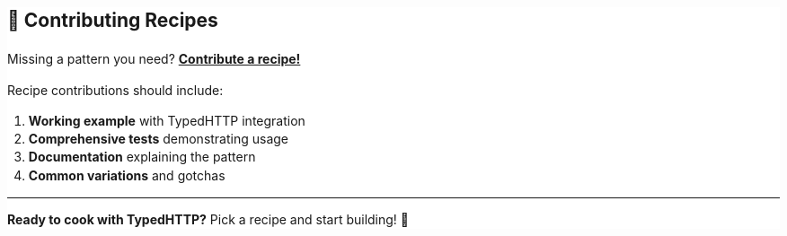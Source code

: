 
## 🤝 Contributing Recipes

Missing a pattern you need? [**Contribute a recipe!**](../../CONTRIBUTING.md)

Recipe contributions should include:
1. **Working example** with TypedHTTP integration
2. **Comprehensive tests** demonstrating usage
3. **Documentation** explaining the pattern
4. **Common variations** and gotchas

---

**Ready to cook with TypedHTTP?** Pick a recipe and start building! 🍳